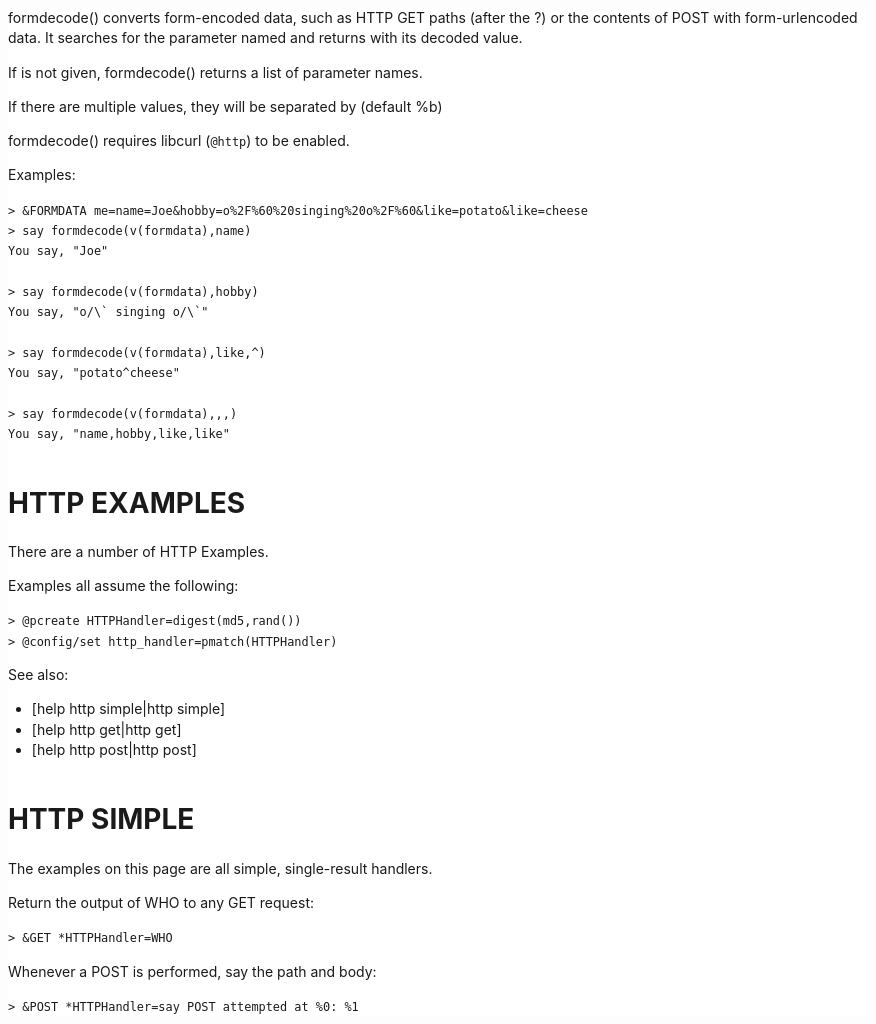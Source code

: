 formdecode() converts form-encoded data, such as HTTP GET paths (after the ?) or the contents of POST with form-urlencoded data. It searches for the parameter named *<paramname>* and returns with its decoded value.

If *<paramname>* is not given, formdecode() returns a list of parameter names.

If there are multiple values, they will be separated by *<osep>* (default %b)

formdecode() requires libcurl (`@http`) to be enabled.

Examples:

```
> &FORMDATA me=name=Joe&hobby=o%2F%60%20singing%20o%2F%60&like=potato&like=cheese
> say formdecode(v(formdata),name)
You say, "Joe"

> say formdecode(v(formdata),hobby)
You say, "o/\` singing o/\`"

> say formdecode(v(formdata),like,^)
You say, "potato^cheese"

> say formdecode(v(formdata),,,)
You say, "name,hobby,like,like"
```

# HTTP EXAMPLES
There are a number of HTTP Examples.

Examples all assume the following:

```
> @pcreate HTTPHandler=digest(md5,rand())
> @config/set http_handler=pmatch(HTTPHandler)
```

See also:
- [help http simple|http simple]
- [help http get|http get]
- [help http post|http post]

# HTTP SIMPLE
The examples on this page are all simple, single-result handlers.

Return the output of WHO to any GET request:

```
> &GET *HTTPHandler=WHO
```

Whenever a POST is performed, say the path and body:

```
> &POST *HTTPHandler=say POST attempted at %0: %1
```
